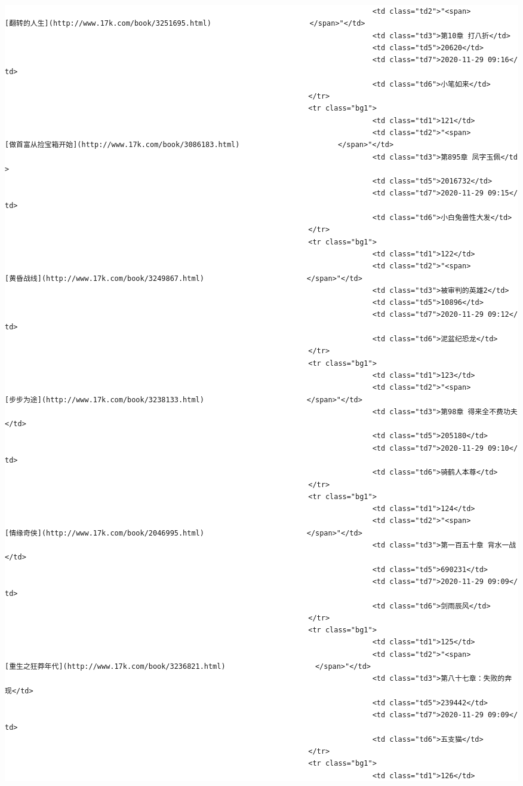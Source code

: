                                                                                           <td class="td2">"<span>		                    [翻转的人生](http://www.17k.com/book/3251695.html)						</span>"</td>
                                                                                          <td class="td3">第10章 打八折</td>
                                                                                          <td class="td5">20620</td>
                                                                                          <td class="td7">2020-11-29 09:16</td>
                                                                                          <td class="td6">小笔如来</td>
                                                                           </tr>
                                                                           <tr class="bg1">
                                                                                          <td class="td1">121</td>
                                                                                          <td class="td2">"<span>		                    [做首富从捡宝箱开始](http://www.17k.com/book/3086183.html)						</span>"</td>
                                                                                          <td class="td3">第895章 凤字玉佩</td>
                                                                                          <td class="td5">2016732</td>
                                                                                          <td class="td7">2020-11-29 09:15</td>
                                                                                          <td class="td6">小白兔兽性大发</td>
                                                                           </tr>
                                                                           <tr class="bg1">
                                                                                          <td class="td1">122</td>
                                                                                          <td class="td2">"<span>		                    [黄昏战线](http://www.17k.com/book/3249867.html)						</span>"</td>
                                                                                          <td class="td3">被审判的英雄2</td>
                                                                                          <td class="td5">10896</td>
                                                                                          <td class="td7">2020-11-29 09:12</td>
                                                                                          <td class="td6">泥盆纪恐龙</td>
                                                                           </tr>
                                                                           <tr class="bg1">
                                                                                          <td class="td1">123</td>
                                                                                          <td class="td2">"<span>		                    [步步为途](http://www.17k.com/book/3238133.html)						</span>"</td>
                                                                                          <td class="td3">第98章 得来全不费功夫</td>
                                                                                          <td class="td5">205180</td>
                                                                                          <td class="td7">2020-11-29 09:10</td>
                                                                                          <td class="td6">骑鹤人本尊</td>
                                                                           </tr>
                                                                           <tr class="bg1">
                                                                                          <td class="td1">124</td>
                                                                                          <td class="td2">"<span>		                    [情缘奇侠](http://www.17k.com/book/2046995.html)						</span>"</td>
                                                                                          <td class="td3">第一百五十章 背水一战</td>
                                                                                          <td class="td5">690231</td>
                                                                                          <td class="td7">2020-11-29 09:09</td>
                                                                                          <td class="td6">剑雨辰风</td>
                                                                           </tr>
                                                                           <tr class="bg1">
                                                                                          <td class="td1">125</td>
                                                                                          <td class="td2">"<span>		                    [重生之狂莽年代](http://www.17k.com/book/3236821.html)						</span>"</td>
                                                                                          <td class="td3">第八十七章：失败的奔现</td>
                                                                                          <td class="td5">239442</td>
                                                                                          <td class="td7">2020-11-29 09:09</td>
                                                                                          <td class="td6">五支猫</td>
                                                                           </tr>
                                                                           <tr class="bg1">
                                                                                          <td class="td1">126</td>